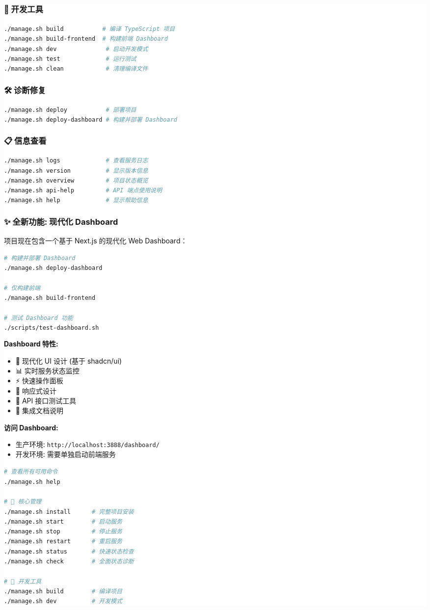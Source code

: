 ### 🔧 开发工具
```bash
./manage.sh build           # 编译 TypeScript 项目
./manage.sh build-frontend  # 构建前端 Dashboard
./manage.sh dev              # 启动开发模式
./manage.sh test             # 运行测试
./manage.sh clean            # 清理编译文件
```

### 🛠️ 诊断修复
```bash
./manage.sh deploy           # 部署项目
./manage.sh deploy-dashboard # 构建并部署 Dashboard
```

### 📋 信息查看
```bash
./manage.sh logs             # 查看服务日志
./manage.sh version          # 显示版本信息
./manage.sh overview         # 项目状态概览
./manage.sh api-help         # API 端点使用说明
./manage.sh help             # 显示帮助信息
```

### ✨ 全新功能: 现代化 Dashboard

项目现在包含一个基于 Next.js 的现代化 Web Dashboard：

```bash
# 构建并部署 Dashboard
./manage.sh deploy-dashboard

# 仅构建前端
./manage.sh build-frontend

# 测试 Dashboard 功能
./scripts/test-dashboard.sh
```

**Dashboard 特性:**
- 🎨 现代化 UI 设计 (基于 shadcn/ui)
- 📊 实时服务状态监控
- ⚡ 快速操作面板
- 📱 响应式设计
- 🔧 API 接口测试工具
- 📖 集成文档说明

**访问 Dashboard:**
- 生产环境: `http://localhost:3888/dashboard/`
- 开发环境: 需要单独启动前端服务

```bash
# 查看所有可用命令
./manage.sh help

# 🚀 核心管理
./manage.sh install      # 完整项目安装
./manage.sh start        # 启动服务
./manage.sh stop         # 停止服务  
./manage.sh restart      # 重启服务
./manage.sh status       # 快速状态检查
./manage.sh check        # 全面状态诊断

# 🔧 开发工具
./manage.sh build        # 编译项目
./manage.sh dev          # 开发模式
```